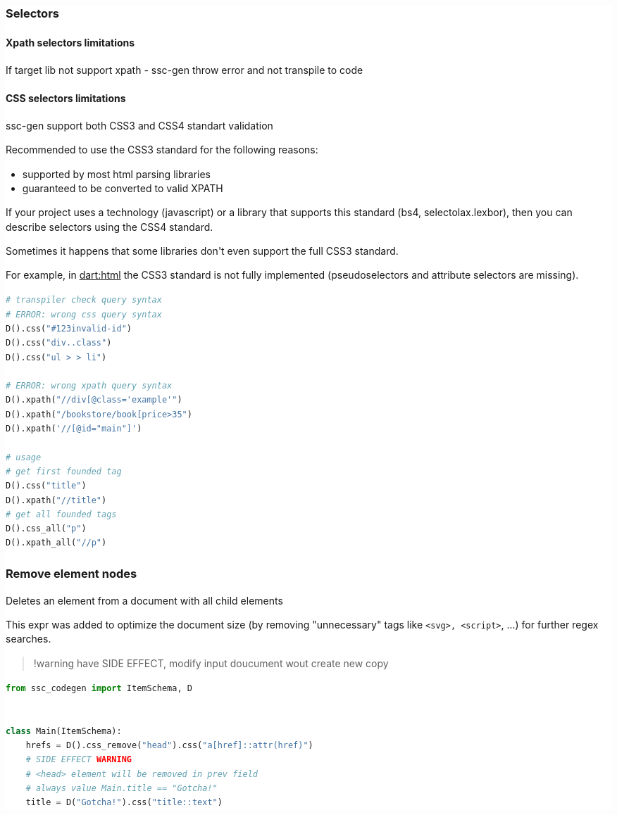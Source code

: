 ### Selectors

#### Xpath selectors limitations

If target lib not support xpath - ssc-gen throw error and not transpile to code

#### CSS selectors limitations

ssc-gen support both CSS3 and CSS4 standart validation

Recommended to use the CSS3 standard for the following reasons:

- supported by most html parsing libraries
- guaranteed to be converted to valid XPATH

If your project uses a technology (javascript) or a library that supports this standard (bs4, selectolax.lexbor), then you can describe selectors using the CSS4 standard.

Sometimes it happens that some libraries don't even support the full CSS3 standard.

For example, in [dart:html](https://dart.dev/libraries/dart-html) the CSS3 standard is not fully implemented (pseudoselectors and attribute selectors are missing).

```python
# transpiler check query syntax
# ERROR: wrong css query syntax
D().css("#123invalid-id")
D().css("div..class")
D().css("ul > > li")

# ERROR: wrong xpath query syntax
D().xpath("//div[@class='example'")
D().xpath("/bookstore/book[price>35")
D().xpath('//[@id="main"]')

# usage
# get first founded tag
D().css("title")
D().xpath("//title")
# get all founded tags
D().css_all("p")
D().xpath_all("//p")
```

### Remove element nodes

Deletes an element from a document with all child elements

This expr was added to optimize the document size (by removing "unnecessary" tags like `<svg>, <script>`, ...) for further regex searches.

> !warning
> have SIDE EFFECT, modify input doucument wout create new copy

```python
from ssc_codegen import ItemSchema, D


class Main(ItemSchema):
    hrefs = D().css_remove("head").css("a[href]::attr(href)")
    # SIDE EFFECT WARNING
    # <head> element will be removed in prev field
    # always value Main.title == "Gotcha!"
    title = D("Gotcha!").css("title::text")
```
